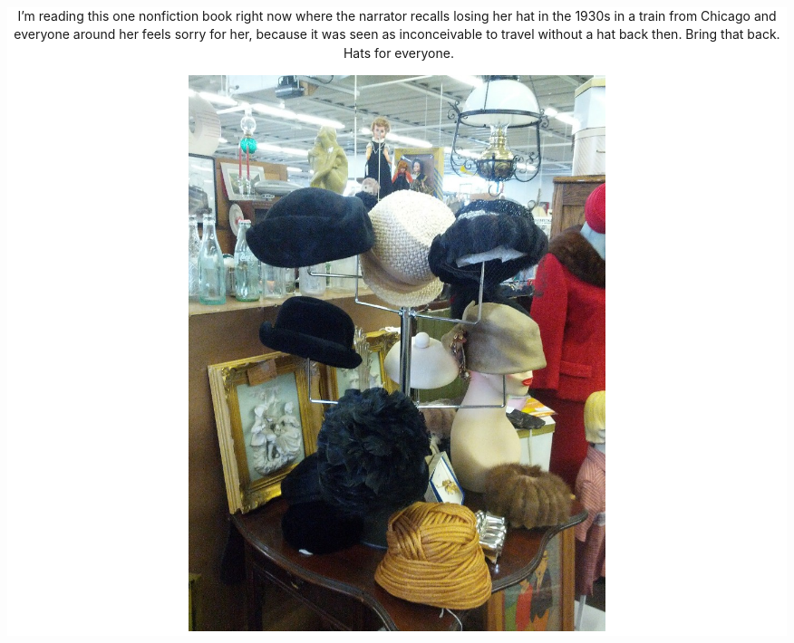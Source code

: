   <p style="text-align: center;">
    I&#8217;m reading this one nonfiction book right now where the narrator recalls losing her hat in the 1930s in a train from Chicago and everyone around her feels sorry for her, because it was seen as inconceivable to travel without a hat back then. Bring that back.  Hats for everyone.
  </p>
  
  <p style="text-align: center;">
    <a href="https://raw.githubusercontent.com/veekaybee/wlb/gh-pages/assets/images/2012/09/IMG_20120819_113013.jpg"><img class="aligncenter  wp-image-7510" title="IMG_20120819_113013" src="https://raw.githubusercontent.com/veekaybee/wlb/gh-pages/assets/images/2012/09/IMG_20120819_113013-768x1024.jpg" alt="" width="461" height="614" /></a>
  </p>
  